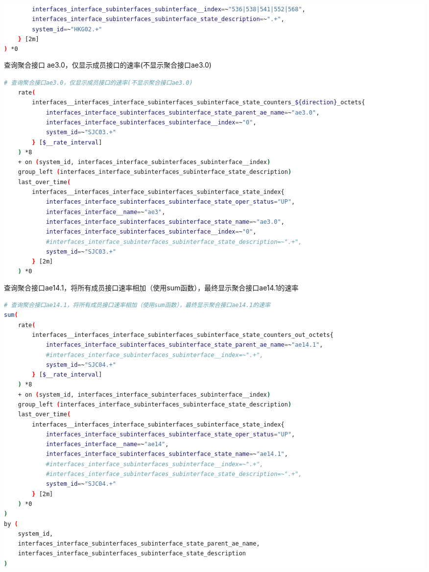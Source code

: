 ```bash
        interfaces_interface_subinterfaces_subinterface__index=~"536|538|541|552|568",
        interfaces_interface_subinterfaces_subinterface_state_description=~".+",
        system_id=~"HKG02.+"
    } [2m]
) *0
```

查询聚合接口 ae3.0，仅显示成员接口的速率(不显示聚合接口ae3.0)

```bash
# 查询聚合接口ae3.0，仅显示成员接口的速率(不显示聚合接口ae3.0)
    rate(
        interfaces__interfaces_interface_subinterfaces_subinterface_state_counters_${direction}_octets{
            interfaces_interface_subinterfaces_subinterface_state_parent_ae_name=~"ae3.0",
            interfaces_interface_subinterfaces_subinterface__index=~"0",
            system_id=~"SJC03.+"
        } [$__rate_interval]
    ) *8
    + on (system_id, interfaces_interface_subinterfaces_subinterface__index) 
    group_left (interfaces_interface_subinterfaces_subinterface_state_description)
    last_over_time(
        interfaces__interfaces_interface_subinterfaces_subinterface_state_index{
            interfaces_interface_subinterfaces_subinterface_state_oper_status="UP",
            interfaces_interface__name=~"ae3",
            interfaces_interface_subinterfaces_subinterface_state_name=~"ae3.0",
            interfaces_interface_subinterfaces_subinterface__index=~"0",
            #interfaces_interface_subinterfaces_subinterface_state_description=~".+",
            system_id=~"SJC03.+"
        } [2m]
    ) *0
```

查询聚合接口ae14.1，将所有成员接口速率相加（使用sum函数），最终显示聚合接口ae14.1的速率

```bash
# 查询聚合接口ae14.1，将所有成员接口速率相加（使用sum函数），最终显示聚合接口ae14.1的速率
sum(
    rate(
        interfaces__interfaces_interface_subinterfaces_subinterface_state_counters_out_octets{
            interfaces_interface_subinterfaces_subinterface_state_parent_ae_name=~"ae14.1",
            #interfaces_interface_subinterfaces_subinterface__index=~".+",
            system_id=~"SJC04.+"
        } [$__rate_interval]
    ) *8
    + on (system_id, interfaces_interface_subinterfaces_subinterface__index) 
    group_left (interfaces_interface_subinterfaces_subinterface_state_description)
    last_over_time(
        interfaces__interfaces_interface_subinterfaces_subinterface_state_index{
            interfaces_interface_subinterfaces_subinterface_state_oper_status="UP",
            interfaces_interface__name=~"ae14",
            interfaces_interface_subinterfaces_subinterface_state_name=~"ae14.1",
            #interfaces_interface_subinterfaces_subinterface__index=~".+",
            #interfaces_interface_subinterfaces_subinterface_state_description=~".+",
            system_id=~"SJC04.+"
        } [2m]
    ) *0
)
by (
    system_id,
    interfaces_interface_subinterfaces_subinterface_state_parent_ae_name,
    interfaces_interface_subinterfaces_subinterface_state_description
)
```
